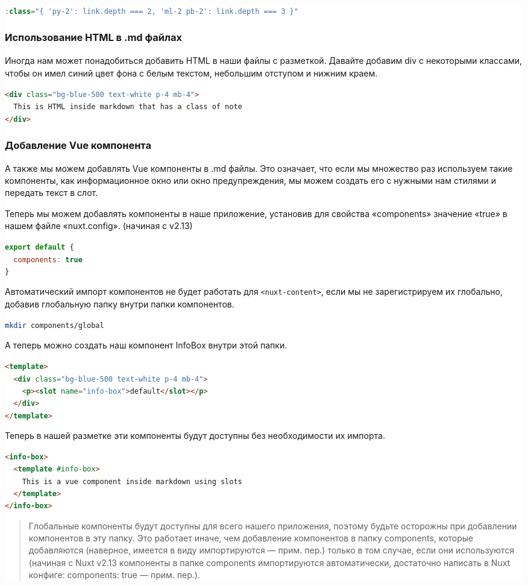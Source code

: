 ```js
:class="{ 'py-2': link.depth === 2, 'ml-2 pb-2': link.depth === 3 }"
```

### Использование HTML в .md файлах

Иногда нам может понадобиться добавить HTML в наши файлы c разметкой. Давайте добавим div с некоторыми классами, чтобы он имел синий цвет фона с белым текстом, небольшим отступом и нижним краем.

```html
<div class="bg-blue-500 text-white p-4 mb-4">
  This is HTML inside markdown that has a class of note
</div>
```

### Добавление Vue компонента

А также мы можем добавлять Vue компоненты в .md файлы. Это означает, что если мы множество раз используем такие компоненты, как информационное окно или окно предупреждения, мы можем создать его с нужными нам стилями и передать текст в слот.

Теперь мы можем добавлять компоненты в наше приложение, установив для свойства «components» значение «true» в нашем файле «nuxt.config». (начиная с v2.13)

```js
export default {
  components: true
}
```

Автоматический импорт компонентов не будет работать для `<nuxt-content>`, если мы не зарегистрируем их глобально, добавив глобальную папку внутри папки компонентов.

```bash	
mkdir components/global
```
А теперь можно создать наш компонент InfoBox внутри этой папки.

```html
<template>
  <div class="bg-blue-500 text-white p-4 mb-4">
    <p><slot name="info-box">default</slot></p>
  </div>
</template>
```

Теперь в нашей разметке эти компоненты будут доступны без необходимости их импорта.

```html
<info-box>
  <template #info-box>
    This is a vue component inside markdown using slots
  </template>
</info-box>
```

> Глобальные компоненты будут доступны для всего нашего приложения, поэтому будьте осторожны при добавлении компонентов в эту папку. Это работает иначе, чем добавление компонентов в папку components, которые добавляются (наверное, имеется в виду импортируются — прим. пер.) только в том случае, если они используются (начиная с Nuxt v2.13 компоненты в папке components импортируются автоматически, достаточно написать в Nuxt конфиге: components: true — прим. пер.).
